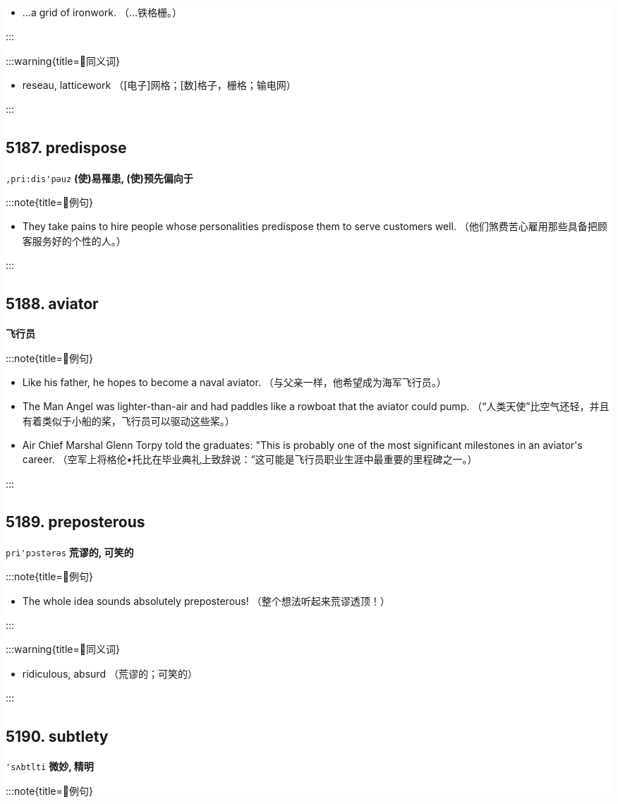 - ...a grid of ironwork. （…铁格栅。）

:::

:::warning{title=🤔同义词}

- reseau, latticework （[电子]网格；[数]格子，栅格；输电网）

:::


## 5187. predispose

`,pri:dis'pəuz`  **(使)易罹患, (使)预先偏向于**

:::note{title=🎤例句}

- They take pains to hire people whose personalities predispose them to serve customers well. （他们煞费苦心雇用那些具备把顾客服务好的个性的人。）

:::

## 5188. aviator

**飞行员**

:::note{title=🎤例句}

- Like his father, he hopes to become a naval aviator. （与父亲一样，他希望成为海军飞行员。）

- The Man Angel was lighter-than-air and had paddles like a rowboat that the aviator could pump. （“人类天使”比空气还轻，并且有着类似于小船的桨，飞行员可以驱动这些桨。）

- Air Chief Marshal Glenn Torpy told the graduates: "This is probably one of the most significant milestones in an aviator's career. （空军上将格伦•托比在毕业典礼上致辞说：“这可能是飞行员职业生涯中最重要的里程碑之一。）

:::

## 5189. preposterous

`pri'pɔstərəs`  **荒谬的, 可笑的**

:::note{title=🎤例句}

- The whole idea sounds absolutely preposterous! （整个想法听起来荒谬透顶！）

:::

:::warning{title=🤔同义词}

- ridiculous, absurd （荒谬的；可笑的）

:::


## 5190. subtlety

`'sʌbtlti`  **微妙, 精明**

:::note{title=🎤例句}
